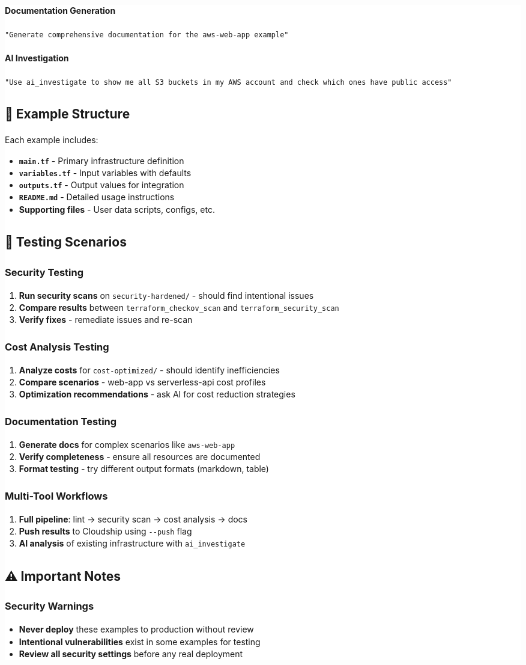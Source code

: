#### Documentation Generation
```
"Generate comprehensive documentation for the aws-web-app example"
```

#### AI Investigation
```
"Use ai_investigate to show me all S3 buckets in my AWS account and check which ones have public access"
```

## 📁 Example Structure

Each example includes:
- **`main.tf`** - Primary infrastructure definition
- **`variables.tf`** - Input variables with defaults
- **`outputs.tf`** - Output values for integration
- **`README.md`** - Detailed usage instructions
- **Supporting files** - User data scripts, configs, etc.

## 🧪 Testing Scenarios

### Security Testing
1. **Run security scans** on `security-hardened/` - should find intentional issues
2. **Compare results** between `terraform_checkov_scan` and `terraform_security_scan`
3. **Verify fixes** - remediate issues and re-scan

### Cost Analysis Testing
1. **Analyze costs** for `cost-optimized/` - should identify inefficiencies  
2. **Compare scenarios** - web-app vs serverless-api cost profiles
3. **Optimization recommendations** - ask AI for cost reduction strategies

### Documentation Testing
1. **Generate docs** for complex scenarios like `aws-web-app`
2. **Verify completeness** - ensure all resources are documented
3. **Format testing** - try different output formats (markdown, table)

### Multi-Tool Workflows
1. **Full pipeline**: lint → security scan → cost analysis → docs
2. **Push results** to Cloudship using `--push` flag
3. **AI analysis** of existing infrastructure with `ai_investigate`

## ⚠️ Important Notes

### Security Warnings
- **Never deploy** these examples to production without review
- **Intentional vulnerabilities** exist in some examples for testing
- **Review all security settings** before any real deployment
